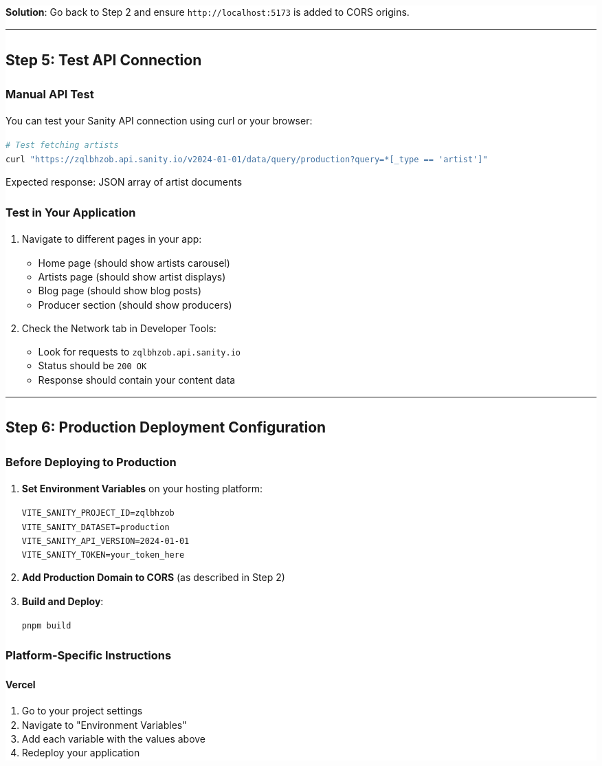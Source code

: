 **Solution**: Go back to Step 2 and ensure `http://localhost:5173` is added to CORS origins.

---

## Step 5: Test API Connection

### Manual API Test

You can test your Sanity API connection using curl or your browser:

```bash
# Test fetching artists
curl "https://zqlbhzob.api.sanity.io/v2024-01-01/data/query/production?query=*[_type == 'artist']"
```

Expected response: JSON array of artist documents

### Test in Your Application

1. Navigate to different pages in your app:
   - Home page (should show artists carousel)
   - Artists page (should show artist displays)
   - Blog page (should show blog posts)
   - Producer section (should show producers)

2. Check the Network tab in Developer Tools:
   - Look for requests to `zqlbhzob.api.sanity.io`
   - Status should be `200 OK`
   - Response should contain your content data

---

## Step 6: Production Deployment Configuration

### Before Deploying to Production

1. **Set Environment Variables** on your hosting platform:
   ```env
   VITE_SANITY_PROJECT_ID=zqlbhzob
   VITE_SANITY_DATASET=production
   VITE_SANITY_API_VERSION=2024-01-01
   VITE_SANITY_TOKEN=your_token_here
   ```

2. **Add Production Domain to CORS** (as described in Step 2)

3. **Build and Deploy**:
   ```bash
   pnpm build
   ```

### Platform-Specific Instructions

#### Vercel
1. Go to your project settings
2. Navigate to "Environment Variables"
3. Add each variable with the values above
4. Redeploy your application

